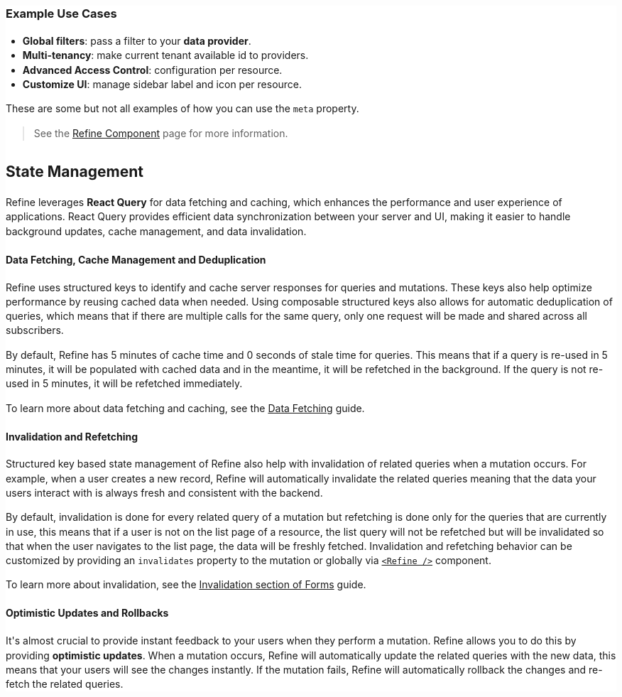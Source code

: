 ### Example Use Cases

- **Global filters**: pass a filter to your **data provider**.
- **Multi-tenancy**: make current tenant available id to providers.
- **Advanced Access Control**: configuration per resource.
- **Customize UI**: manage sidebar label and icon per resource.

These are some but not all examples of how you can use the `meta` property.

> See the [Refine Component](/docs/core/refine-component) page for more information.

## State Management

Refine leverages **React Query** for data fetching and caching, which enhances the performance and user experience of applications. React Query provides efficient data synchronization between your server and UI, making it easier to handle background updates, cache management, and data invalidation.

#### Data Fetching, Cache Management and Deduplication

Refine uses structured keys to identify and cache server responses for queries and mutations. These keys also help optimize performance by reusing cached data when needed. Using composable structured keys also allows for automatic deduplication of queries, which means that if there are multiple calls for the same query, only one request will be made and shared across all subscribers.

By default, Refine has 5 minutes of cache time and 0 seconds of stale time for queries. This means that if a query is re-used in 5 minutes, it will be populated with cached data and in the meantime, it will be refetched in the background. If the query is not re-used in 5 minutes, it will be refetched immediately.

To learn more about data fetching and caching, see the [Data Fetching](/docs/guides-concepts/data-fetching) guide.

#### Invalidation and Refetching

Structured key based state management of Refine also help with invalidation of related queries when a mutation occurs. For example, when a user creates a new record, Refine will automatically invalidate the related queries meaning that the data your users interact with is always fresh and consistent with the backend.

By default, invalidation is done for every related query of a mutation but refetching is done only for the queries that are currently in use, this means that if a user is not on the list page of a resource, the list query will not be refetched but will be invalidated so that when the user navigates to the list page, the data will be freshly fetched. Invalidation and refetching behavior can be customized by providing an `invalidates` property to the mutation or globally via [`<Refine />`](/docs/core/refine-component) component.

To learn more about invalidation, see the [Invalidation section of Forms](/docs/guides-concepts/forms#invalidation-) guide.

#### Optimistic Updates and Rollbacks

It's almost crucial to provide instant feedback to your users when they perform a mutation. Refine allows you to do this by providing **optimistic updates**. When a mutation occurs, Refine will automatically update the related queries with the new data, this means that your users will see the changes instantly. If the mutation fails, Refine will automatically rollback the changes and re-fetch the related queries.
